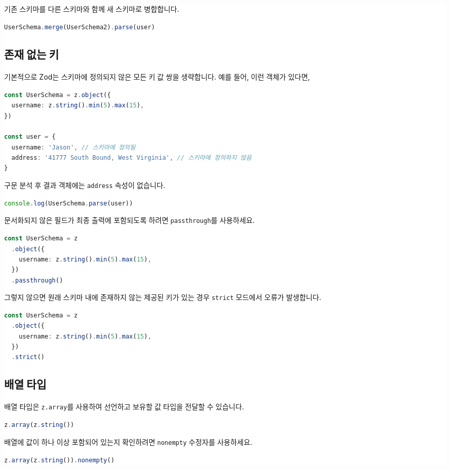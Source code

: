 기존 스키마를 다른 스키마와 함께 새 스키마로 병합합니다.

```ts
UserSchema.merge(UserSchema2).parse(user)
```

## 존재 없는 키

기본적으로 Zod는 스키마에 정의되지 않은 모든 키 값 쌍을 생략합니다. 예를 들어, 이런 객체가 있다면,

```ts
const UserSchema = z.object({
  username: z.string().min(5).max(15),
})

const user = {
  username: 'Jason', // 스키마에 정의됨
  address: '41777 South Bound, West Virginia', // 스키마에 정의하지 않음
}
```

구문 분석 후 결과 객체에는 `address` 속성이 없습니다.

```ts
console.log(UserSchema.parse(user))
```

문서화되지 않은 필드가 최종 출력에 포함되도록 하려면 `passthrough`를 사용하세요.

```ts
const UserSchema = z
  .object({
    username: z.string().min(5).max(15),
  })
  .passthrough()
```

그렇지 않으면 원래 스키마 내에 존재하지 않는 제공된 키가 있는 경우 `strict` 모드에서 오류가 발생합니다.

```ts
const UserSchema = z
  .object({
    username: z.string().min(5).max(15),
  })
  .strict()
```

## 배열 타입

배열 타입은 `z.array`를 사용하여 선언하고 보유할 값 타입을 전달할 수 있습니다.

```ts
z.array(z.string())
```

배열에 값이 하나 이상 포함되어 있는지 확인하려면 `nonempty` 수정자를 사용하세요.

```ts
z.array(z.string()).nonempty()
```
